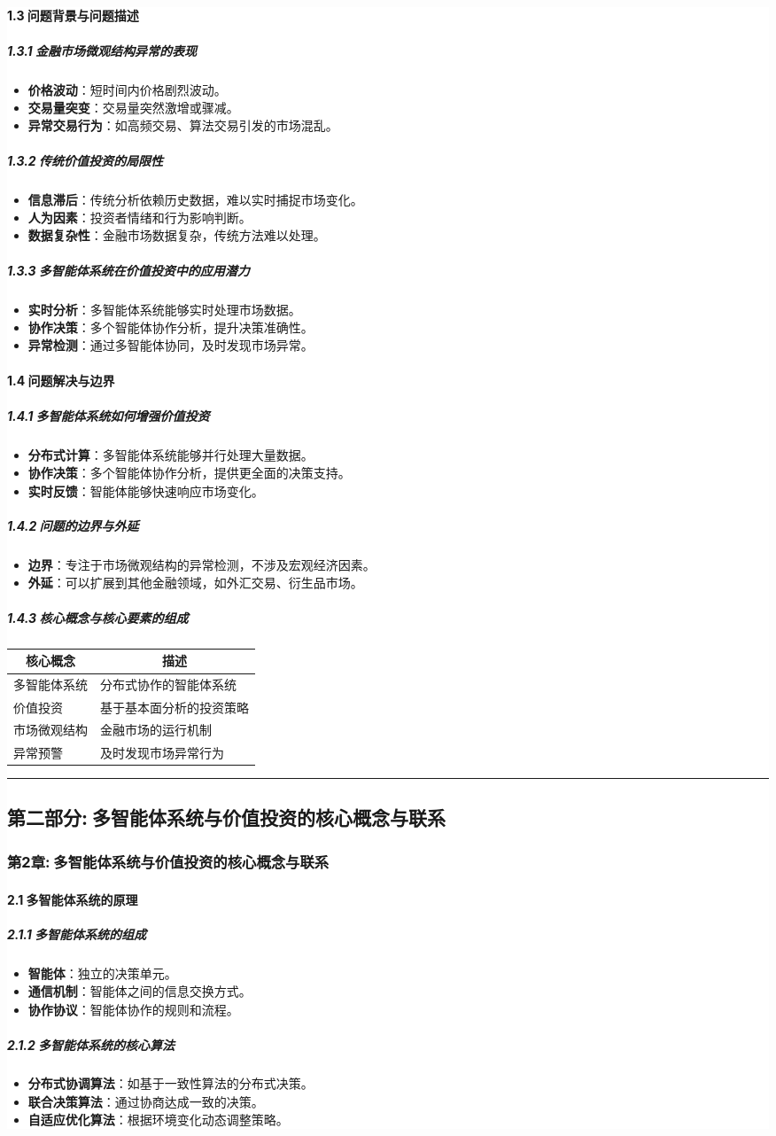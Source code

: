 #### 1.3 问题背景与问题描述
##### 1.3.1 金融市场微观结构异常的表现
- **价格波动**：短时间内价格剧烈波动。
- **交易量突变**：交易量突然激增或骤减。
- **异常交易行为**：如高频交易、算法交易引发的市场混乱。

##### 1.3.2 传统价值投资的局限性
- **信息滞后**：传统分析依赖历史数据，难以实时捕捉市场变化。
- **人为因素**：投资者情绪和行为影响判断。
- **数据复杂性**：金融市场数据复杂，传统方法难以处理。

##### 1.3.3 多智能体系统在价值投资中的应用潜力
- **实时分析**：多智能体系统能够实时处理市场数据。
- **协作决策**：多个智能体协作分析，提升决策准确性。
- **异常检测**：通过多智能体协同，及时发现市场异常。

#### 1.4 问题解决与边界
##### 1.4.1 多智能体系统如何增强价值投资
- **分布式计算**：多智能体系统能够并行处理大量数据。
- **协作决策**：多个智能体协作分析，提供更全面的决策支持。
- **实时反馈**：智能体能够快速响应市场变化。

##### 1.4.2 问题的边界与外延
- **边界**：专注于市场微观结构的异常检测，不涉及宏观经济因素。
- **外延**：可以扩展到其他金融领域，如外汇交易、衍生品市场。

##### 1.4.3 核心概念与核心要素的组成
| 核心概念       | 描述                     |
|----------------|--------------------------|
| 多智能体系统     | 分布式协作的智能体系统   |
| 价值投资       | 基于基本面分析的投资策略 |
| 市场微观结构   | 金融市场的运行机制       |
| 异常预警       | 及时发现市场异常行为     |

---

## 第二部分: 多智能体系统与价值投资的核心概念与联系

### 第2章: 多智能体系统与价值投资的核心概念与联系

#### 2.1 多智能体系统的原理
##### 2.1.1 多智能体系统的组成
- **智能体**：独立的决策单元。
- **通信机制**：智能体之间的信息交换方式。
- **协作协议**：智能体协作的规则和流程。

##### 2.1.2 多智能体系统的核心算法
- **分布式协调算法**：如基于一致性算法的分布式决策。
- **联合决策算法**：通过协商达成一致的决策。
- **自适应优化算法**：根据环境变化动态调整策略。
